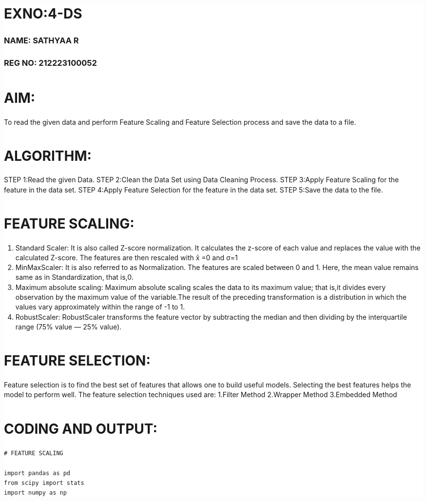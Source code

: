 # EXNO:4-DS

### NAME: SATHYAA R
### REG NO: 212223100052

# AIM:
To read the given data and perform Feature Scaling and Feature Selection process and save the
data to a file.

# ALGORITHM:
STEP 1:Read the given Data.
STEP 2:Clean the Data Set using Data Cleaning Process.
STEP 3:Apply Feature Scaling for the feature in the data set.
STEP 4:Apply Feature Selection for the feature in the data set.
STEP 5:Save the data to the file.

# FEATURE SCALING:
1. Standard Scaler: It is also called Z-score normalization. It calculates the z-score of each value and replaces the value with the calculated Z-score. The features are then rescaled with x̄ =0 and σ=1
2. MinMaxScaler: It is also referred to as Normalization. The features are scaled between 0 and 1. Here, the mean value remains same as in Standardization, that is,0.
3. Maximum absolute scaling: Maximum absolute scaling scales the data to its maximum value; that is,it divides every observation by the maximum value of the variable.The result of the preceding transformation is a distribution in which the values vary approximately within the range of -1 to 1.
4. RobustScaler: RobustScaler transforms the feature vector by subtracting the median and then dividing by the interquartile range (75% value — 25% value).

# FEATURE SELECTION:
Feature selection is to find the best set of features that allows one to build useful models. Selecting the best features helps the model to perform well.
The feature selection techniques used are:
1.Filter Method
2.Wrapper Method
3.Embedded Method

# CODING AND OUTPUT:

```
# FEATURE SCALING

import pandas as pd
from scipy import stats
import numpy as np
```
